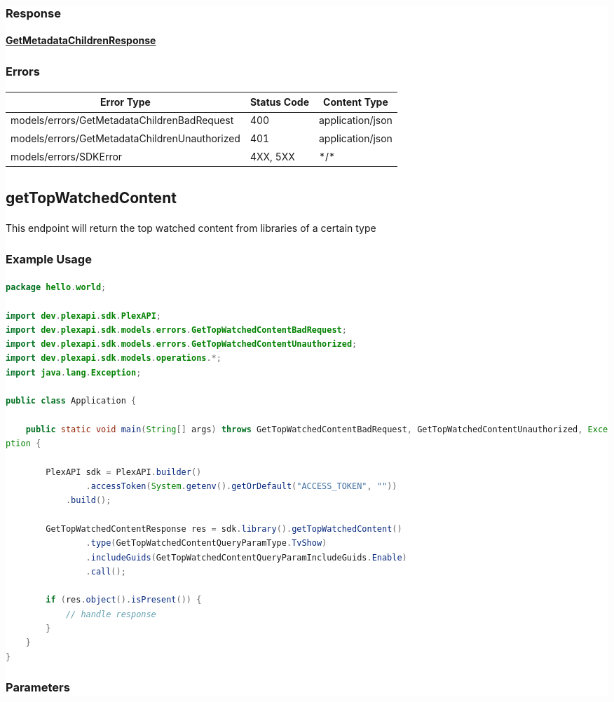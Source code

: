 ### Response

**[GetMetadataChildrenResponse](../../models/operations/GetMetadataChildrenResponse.md)**

### Errors

| Error Type                                    | Status Code                                   | Content Type                                  |
| --------------------------------------------- | --------------------------------------------- | --------------------------------------------- |
| models/errors/GetMetadataChildrenBadRequest   | 400                                           | application/json                              |
| models/errors/GetMetadataChildrenUnauthorized | 401                                           | application/json                              |
| models/errors/SDKError                        | 4XX, 5XX                                      | \*/\*                                         |

## getTopWatchedContent

This endpoint will return the top watched content from libraries of a certain type


### Example Usage


```java
package hello.world;

import dev.plexapi.sdk.PlexAPI;
import dev.plexapi.sdk.models.errors.GetTopWatchedContentBadRequest;
import dev.plexapi.sdk.models.errors.GetTopWatchedContentUnauthorized;
import dev.plexapi.sdk.models.operations.*;
import java.lang.Exception;

public class Application {

    public static void main(String[] args) throws GetTopWatchedContentBadRequest, GetTopWatchedContentUnauthorized, Exception {

        PlexAPI sdk = PlexAPI.builder()
                .accessToken(System.getenv().getOrDefault("ACCESS_TOKEN", ""))
            .build();

        GetTopWatchedContentResponse res = sdk.library().getTopWatchedContent()
                .type(GetTopWatchedContentQueryParamType.TvShow)
                .includeGuids(GetTopWatchedContentQueryParamIncludeGuids.Enable)
                .call();

        if (res.object().isPresent()) {
            // handle response
        }
    }
}
```

### Parameters
